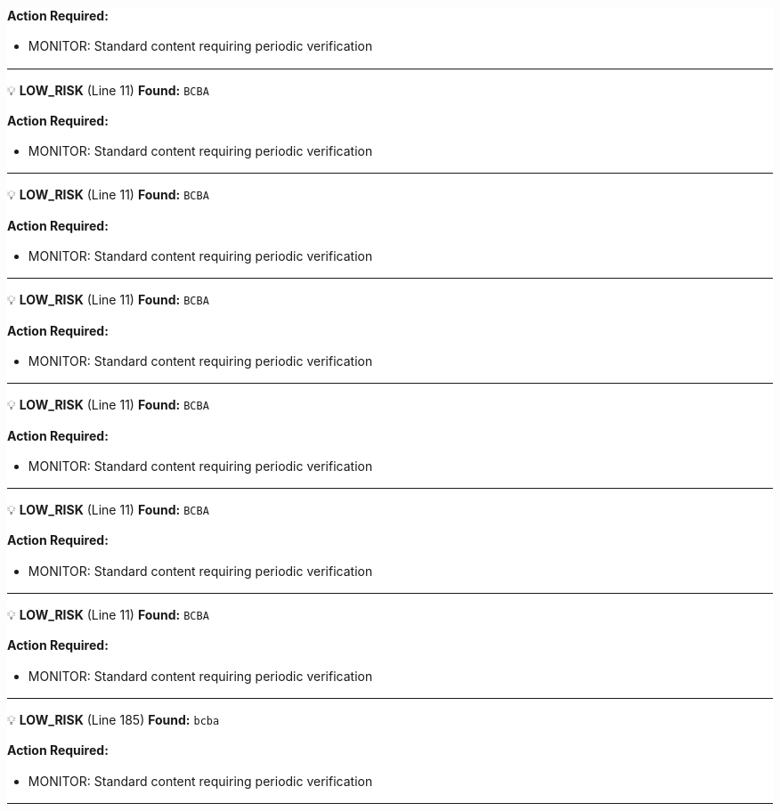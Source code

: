 **Action Required:**
- MONITOR: Standard content requiring periodic verification

---

💡 **LOW_RISK** (Line 11)
**Found:** `BCBA`

**Action Required:**
- MONITOR: Standard content requiring periodic verification

---

💡 **LOW_RISK** (Line 11)
**Found:** `BCBA`

**Action Required:**
- MONITOR: Standard content requiring periodic verification

---

💡 **LOW_RISK** (Line 11)
**Found:** `BCBA`

**Action Required:**
- MONITOR: Standard content requiring periodic verification

---

💡 **LOW_RISK** (Line 11)
**Found:** `BCBA`

**Action Required:**
- MONITOR: Standard content requiring periodic verification

---

💡 **LOW_RISK** (Line 11)
**Found:** `BCBA`

**Action Required:**
- MONITOR: Standard content requiring periodic verification

---

💡 **LOW_RISK** (Line 11)
**Found:** `BCBA`

**Action Required:**
- MONITOR: Standard content requiring periodic verification

---

💡 **LOW_RISK** (Line 185)
**Found:** `bcba`

**Action Required:**
- MONITOR: Standard content requiring periodic verification

---
